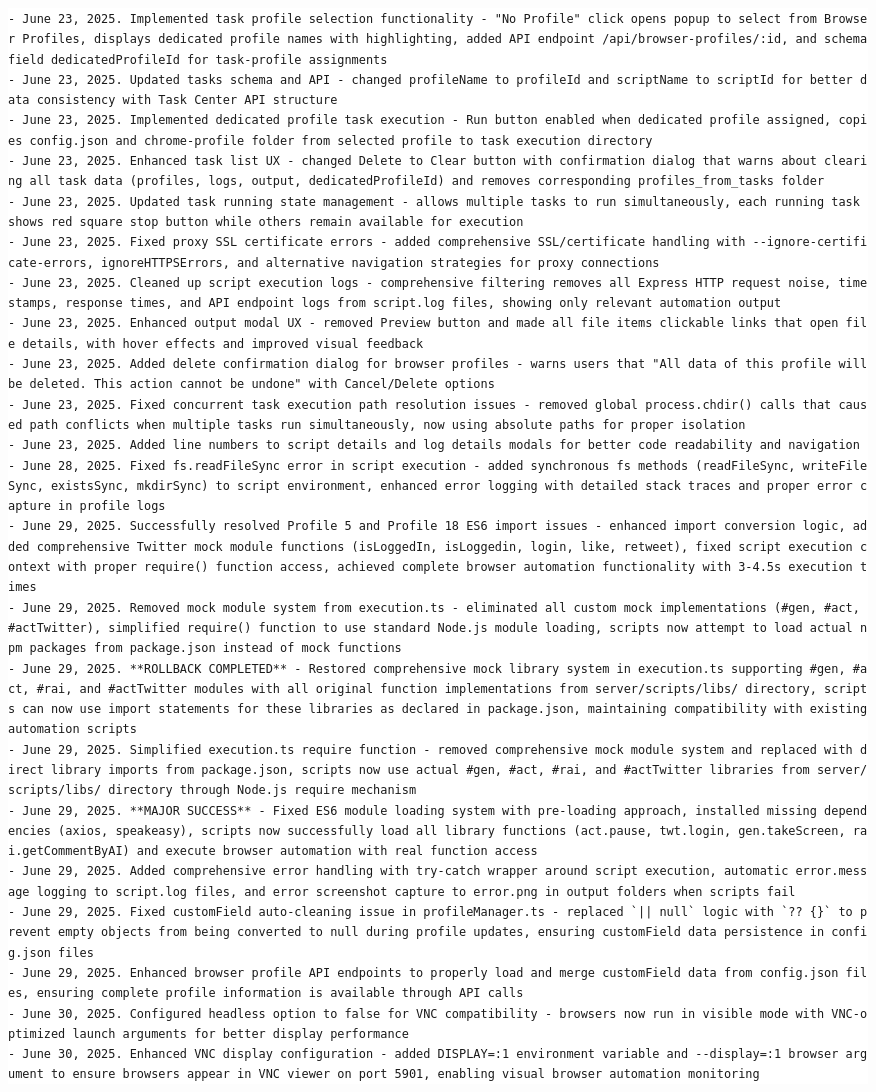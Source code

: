 ```
- June 23, 2025. Implemented task profile selection functionality - "No Profile" click opens popup to select from Browser Profiles, displays dedicated profile names with highlighting, added API endpoint /api/browser-profiles/:id, and schema field dedicatedProfileId for task-profile assignments
- June 23, 2025. Updated tasks schema and API - changed profileName to profileId and scriptName to scriptId for better data consistency with Task Center API structure
- June 23, 2025. Implemented dedicated profile task execution - Run button enabled when dedicated profile assigned, copies config.json and chrome-profile folder from selected profile to task execution directory
- June 23, 2025. Enhanced task list UX - changed Delete to Clear button with confirmation dialog that warns about clearing all task data (profiles, logs, output, dedicatedProfileId) and removes corresponding profiles_from_tasks folder
- June 23, 2025. Updated task running state management - allows multiple tasks to run simultaneously, each running task shows red square stop button while others remain available for execution
- June 23, 2025. Fixed proxy SSL certificate errors - added comprehensive SSL/certificate handling with --ignore-certificate-errors, ignoreHTTPSErrors, and alternative navigation strategies for proxy connections
- June 23, 2025. Cleaned up script execution logs - comprehensive filtering removes all Express HTTP request noise, timestamps, response times, and API endpoint logs from script.log files, showing only relevant automation output
- June 23, 2025. Enhanced output modal UX - removed Preview button and made all file items clickable links that open file details, with hover effects and improved visual feedback
- June 23, 2025. Added delete confirmation dialog for browser profiles - warns users that "All data of this profile will be deleted. This action cannot be undone" with Cancel/Delete options
- June 23, 2025. Fixed concurrent task execution path resolution issues - removed global process.chdir() calls that caused path conflicts when multiple tasks run simultaneously, now using absolute paths for proper isolation
- June 23, 2025. Added line numbers to script details and log details modals for better code readability and navigation
- June 28, 2025. Fixed fs.readFileSync error in script execution - added synchronous fs methods (readFileSync, writeFileSync, existsSync, mkdirSync) to script environment, enhanced error logging with detailed stack traces and proper error capture in profile logs
- June 29, 2025. Successfully resolved Profile 5 and Profile 18 ES6 import issues - enhanced import conversion logic, added comprehensive Twitter mock module functions (isLoggedIn, isLoggedin, login, like, retweet), fixed script execution context with proper require() function access, achieved complete browser automation functionality with 3-4.5s execution times
- June 29, 2025. Removed mock module system from execution.ts - eliminated all custom mock implementations (#gen, #act, #actTwitter), simplified require() function to use standard Node.js module loading, scripts now attempt to load actual npm packages from package.json instead of mock functions
- June 29, 2025. **ROLLBACK COMPLETED** - Restored comprehensive mock library system in execution.ts supporting #gen, #act, #rai, and #actTwitter modules with all original function implementations from server/scripts/libs/ directory, scripts can now use import statements for these libraries as declared in package.json, maintaining compatibility with existing automation scripts
- June 29, 2025. Simplified execution.ts require function - removed comprehensive mock module system and replaced with direct library imports from package.json, scripts now use actual #gen, #act, #rai, and #actTwitter libraries from server/scripts/libs/ directory through Node.js require mechanism
- June 29, 2025. **MAJOR SUCCESS** - Fixed ES6 module loading system with pre-loading approach, installed missing dependencies (axios, speakeasy), scripts now successfully load all library functions (act.pause, twt.login, gen.takeScreen, rai.getCommentByAI) and execute browser automation with real function access
- June 29, 2025. Added comprehensive error handling with try-catch wrapper around script execution, automatic error.message logging to script.log files, and error screenshot capture to error.png in output folders when scripts fail
- June 29, 2025. Fixed customField auto-cleaning issue in profileManager.ts - replaced `|| null` logic with `?? {}` to prevent empty objects from being converted to null during profile updates, ensuring customField data persistence in config.json files
- June 29, 2025. Enhanced browser profile API endpoints to properly load and merge customField data from config.json files, ensuring complete profile information is available through API calls
- June 30, 2025. Configured headless option to false for VNC compatibility - browsers now run in visible mode with VNC-optimized launch arguments for better display performance
- June 30, 2025. Enhanced VNC display configuration - added DISPLAY=:1 environment variable and --display=:1 browser argument to ensure browsers appear in VNC viewer on port 5901, enabling visual browser automation monitoring
```